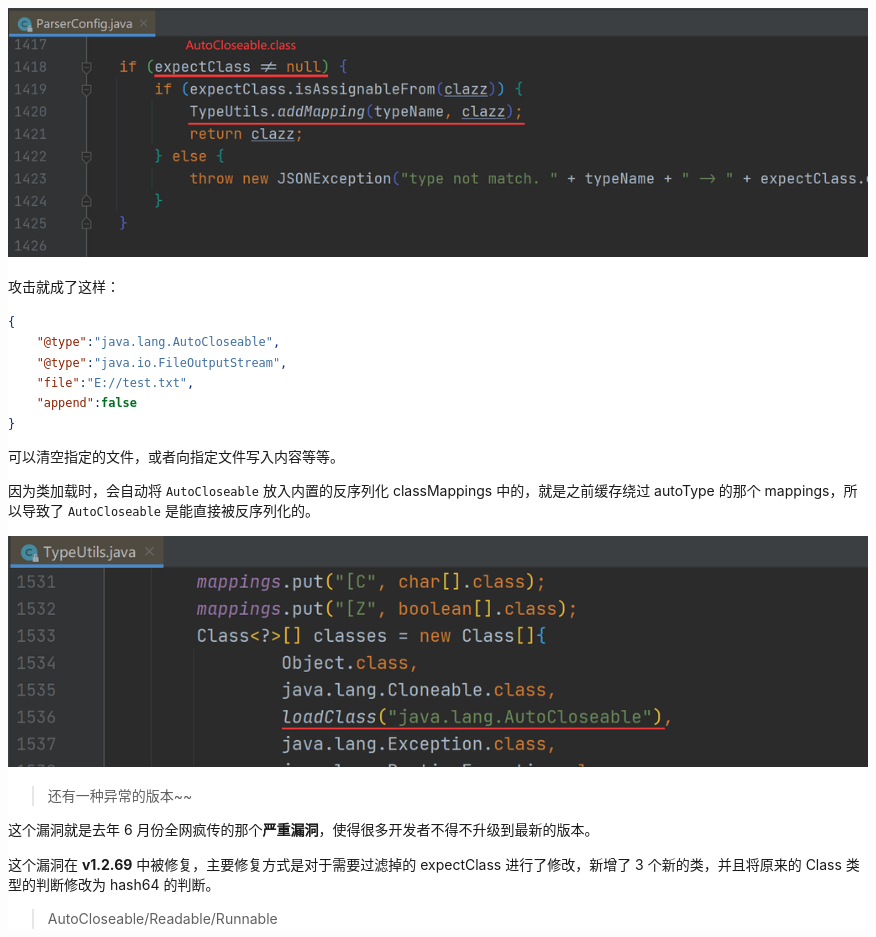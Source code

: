 ![](../images/2021/04/01/035.png)

攻击就成了这样：

```json
{
    "@type":"java.lang.AutoCloseable",
    "@type":"java.io.FileOutputStream",
    "file":"E://test.txt",
    "append":false
}
```

可以清空指定的文件，或者向指定文件写入内容等等。

因为类加载时，会自动将 `AutoCloseable` 放入内置的反序列化 classMappings 中的，就是之前缓存绕过 autoType 的那个 mappings，所以导致了 `AutoCloseable` 是能直接被反序列化的。

![](../images/2021/04/01/036.png)

> 还有一种异常的版本~~

这个漏洞就是去年 6 月份全网疯传的那个**严重漏洞**，使得很多开发者不得不升级到最新的版本。

这个漏洞在 **v1.2.69** 中被修复，主要修复方式是对于需要过滤掉的 expectClass 进行了修改，新增了 3 个新的类，并且将原来的 Class 类型的判断修改为 hash64 的判断。

> AutoCloseable/Readable/Runnable
